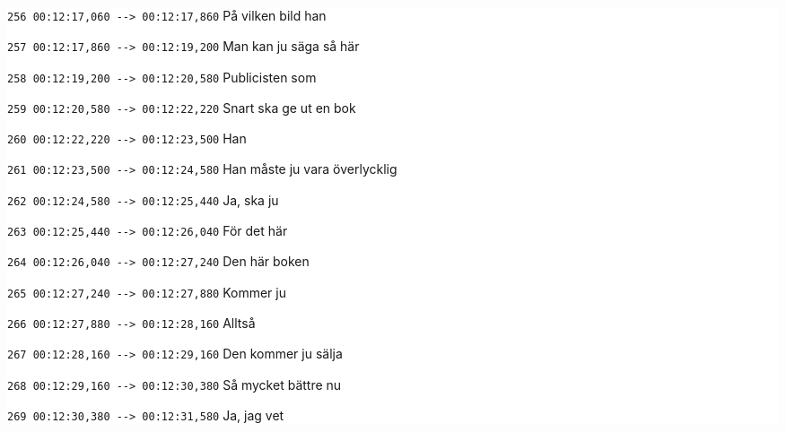 
`256 00:12:17,060 --> 00:12:17,860`
På vilken bild han



`257 00:12:17,860 --> 00:12:19,200`
Man kan ju säga så här



`258 00:12:19,200 --> 00:12:20,580`
Publicisten som



`259 00:12:20,580 --> 00:12:22,220`
Snart ska ge ut en bok



`260 00:12:22,220 --> 00:12:23,500`
Han



`261 00:12:23,500 --> 00:12:24,580`
Han måste ju vara överlycklig



`262 00:12:24,580 --> 00:12:25,440`
Ja, ska ju



`263 00:12:25,440 --> 00:12:26,040`
För det här



`264 00:12:26,040 --> 00:12:27,240`
Den här boken



`265 00:12:27,240 --> 00:12:27,880`
Kommer ju



`266 00:12:27,880 --> 00:12:28,160`
Alltså



`267 00:12:28,160 --> 00:12:29,160`
Den kommer ju sälja



`268 00:12:29,160 --> 00:12:30,380`
Så mycket bättre nu



`269 00:12:30,380 --> 00:12:31,580`
Ja, jag vet

